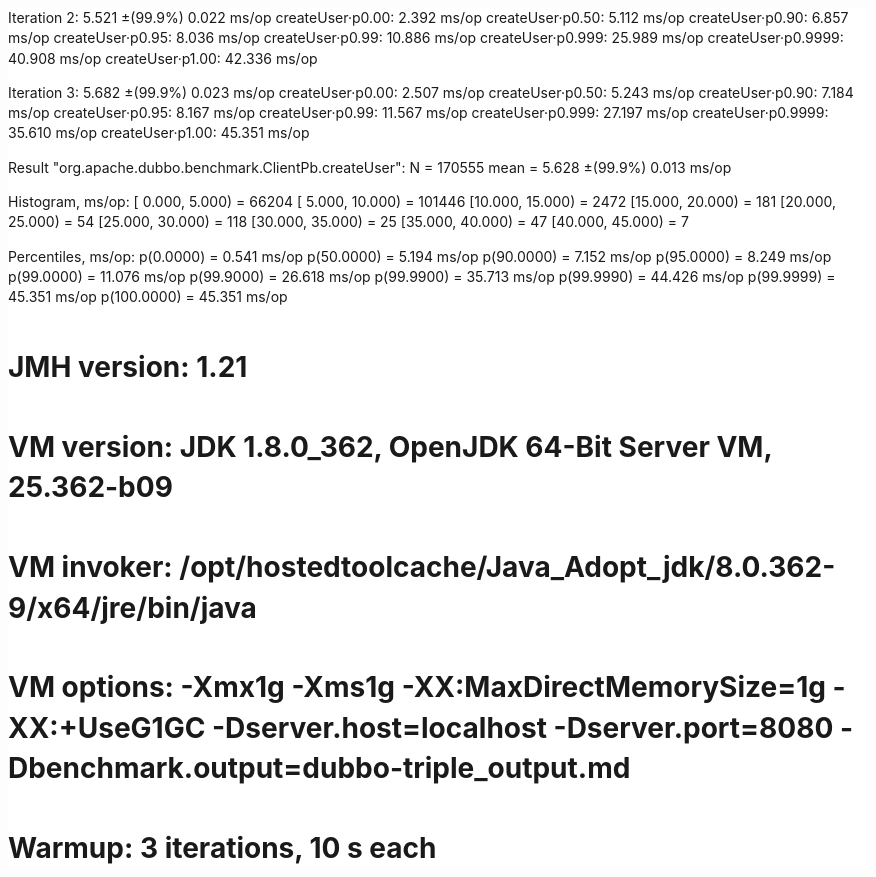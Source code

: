 Iteration   2: 5.521 ±(99.9%) 0.022 ms/op
                 createUser·p0.00:   2.392 ms/op
                 createUser·p0.50:   5.112 ms/op
                 createUser·p0.90:   6.857 ms/op
                 createUser·p0.95:   8.036 ms/op
                 createUser·p0.99:   10.886 ms/op
                 createUser·p0.999:  25.989 ms/op
                 createUser·p0.9999: 40.908 ms/op
                 createUser·p1.00:   42.336 ms/op

Iteration   3: 5.682 ±(99.9%) 0.023 ms/op
                 createUser·p0.00:   2.507 ms/op
                 createUser·p0.50:   5.243 ms/op
                 createUser·p0.90:   7.184 ms/op
                 createUser·p0.95:   8.167 ms/op
                 createUser·p0.99:   11.567 ms/op
                 createUser·p0.999:  27.197 ms/op
                 createUser·p0.9999: 35.610 ms/op
                 createUser·p1.00:   45.351 ms/op



Result "org.apache.dubbo.benchmark.ClientPb.createUser":
  N = 170555
  mean =      5.628 ±(99.9%) 0.013 ms/op

  Histogram, ms/op:
    [ 0.000,  5.000) = 66204 
    [ 5.000, 10.000) = 101446 
    [10.000, 15.000) = 2472 
    [15.000, 20.000) = 181 
    [20.000, 25.000) = 54 
    [25.000, 30.000) = 118 
    [30.000, 35.000) = 25 
    [35.000, 40.000) = 47 
    [40.000, 45.000) = 7 

  Percentiles, ms/op:
      p(0.0000) =      0.541 ms/op
     p(50.0000) =      5.194 ms/op
     p(90.0000) =      7.152 ms/op
     p(95.0000) =      8.249 ms/op
     p(99.0000) =     11.076 ms/op
     p(99.9000) =     26.618 ms/op
     p(99.9900) =     35.713 ms/op
     p(99.9990) =     44.426 ms/op
     p(99.9999) =     45.351 ms/op
    p(100.0000) =     45.351 ms/op


# JMH version: 1.21
# VM version: JDK 1.8.0_362, OpenJDK 64-Bit Server VM, 25.362-b09
# VM invoker: /opt/hostedtoolcache/Java_Adopt_jdk/8.0.362-9/x64/jre/bin/java
# VM options: -Xmx1g -Xms1g -XX:MaxDirectMemorySize=1g -XX:+UseG1GC -Dserver.host=localhost -Dserver.port=8080 -Dbenchmark.output=dubbo-triple_output.md
# Warmup: 3 iterations, 10 s each